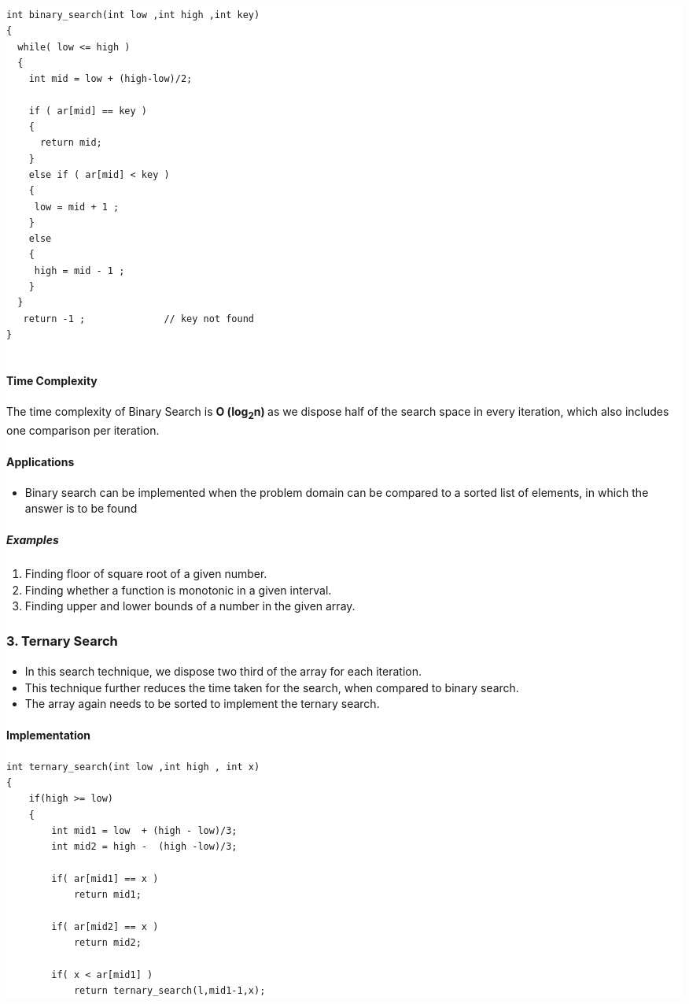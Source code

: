 ```
int binary_search(int low ,int high ,int key)
{
  while( low <= high )
  {
    int mid = low + (high-low)/2;
    
    if ( ar[mid] == key )
    {
      return mid;
    }
    else if ( ar[mid] < key )
    {
     low = mid + 1 ;
    }
    else
    {
     high = mid - 1 ;
    }
  }
   return -1 ;              // key not found
} 
     
```

#### Time Complexity

The time complexity of Binary Search is <b> O (log<sub>2</sub>n) </b> as we dispose half of the search space in every iteration, which also includes one comparison per iteration.

#### Applications

* Binary search can be implemented when the problem domain can be compared to a sorted list of elements, in which
the answer is to be found

##### Examples

1. Finding floor of square root of a given number.
2. Finding whether a function is monotonic in a given interval.
3. Finding upper and lower bounds of a number in the given array.

### 3. Ternary Search

* In this search technique, we dispose two third of the array for each iteration.
* This technique further reduces the time taken for the search, when compared to binary search.
* The array again needs to be sorted to implement the ternary search.

#### Implementation

```
int ternary_search(int low ,int high , int x)
{
    if(high >= low)
    {
        int mid1 = low  + (high - low)/3;
        int mid2 = high -  (high -low)/3;
        
        if( ar[mid1] == x )
            return mid1;
            
        if( ar[mid2] == x )
            return mid2;
            
        if( x < ar[mid1] )
            return ternary_search(l,mid1-1,x);
```